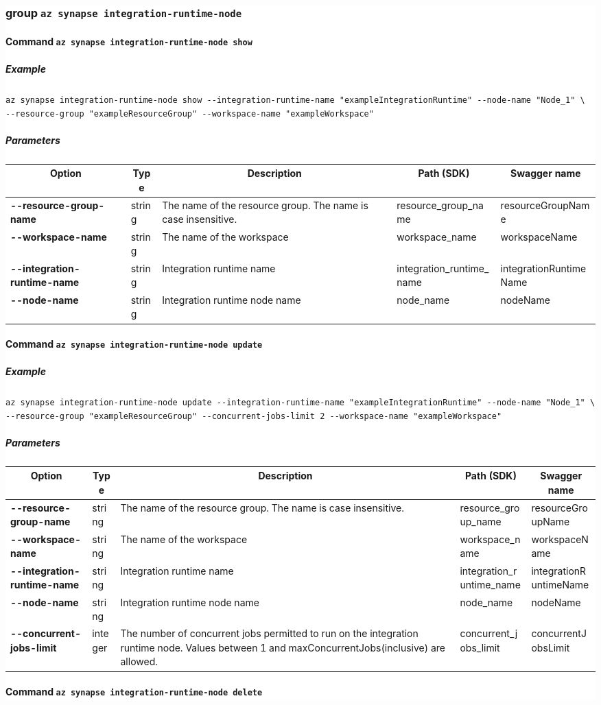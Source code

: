 
### group `az synapse integration-runtime-node`
#### <a name="IntegrationRuntimeNodesGet">Command `az synapse integration-runtime-node show`</a>

##### <a name="ExamplesIntegrationRuntimeNodesGet">Example</a>
```
az synapse integration-runtime-node show --integration-runtime-name "exampleIntegrationRuntime" --node-name "Node_1" \
--resource-group "exampleResourceGroup" --workspace-name "exampleWorkspace"
```
##### <a name="ParametersIntegrationRuntimeNodesGet">Parameters</a> 
|Option|Type|Description|Path (SDK)|Swagger name|
|------|----|-----------|----------|------------|
|**--resource-group-name**|string|The name of the resource group. The name is case insensitive.|resource_group_name|resourceGroupName|
|**--workspace-name**|string|The name of the workspace|workspace_name|workspaceName|
|**--integration-runtime-name**|string|Integration runtime name|integration_runtime_name|integrationRuntimeName|
|**--node-name**|string|Integration runtime node name|node_name|nodeName|

#### <a name="IntegrationRuntimeNodesUpdate">Command `az synapse integration-runtime-node update`</a>

##### <a name="ExamplesIntegrationRuntimeNodesUpdate">Example</a>
```
az synapse integration-runtime-node update --integration-runtime-name "exampleIntegrationRuntime" --node-name "Node_1" \
--resource-group "exampleResourceGroup" --concurrent-jobs-limit 2 --workspace-name "exampleWorkspace"
```
##### <a name="ParametersIntegrationRuntimeNodesUpdate">Parameters</a> 
|Option|Type|Description|Path (SDK)|Swagger name|
|------|----|-----------|----------|------------|
|**--resource-group-name**|string|The name of the resource group. The name is case insensitive.|resource_group_name|resourceGroupName|
|**--workspace-name**|string|The name of the workspace|workspace_name|workspaceName|
|**--integration-runtime-name**|string|Integration runtime name|integration_runtime_name|integrationRuntimeName|
|**--node-name**|string|Integration runtime node name|node_name|nodeName|
|**--concurrent-jobs-limit**|integer|The number of concurrent jobs permitted to run on the integration runtime node. Values between 1 and maxConcurrentJobs(inclusive) are allowed.|concurrent_jobs_limit|concurrentJobsLimit|

#### <a name="IntegrationRuntimeNodesDelete">Command `az synapse integration-runtime-node delete`</a>
